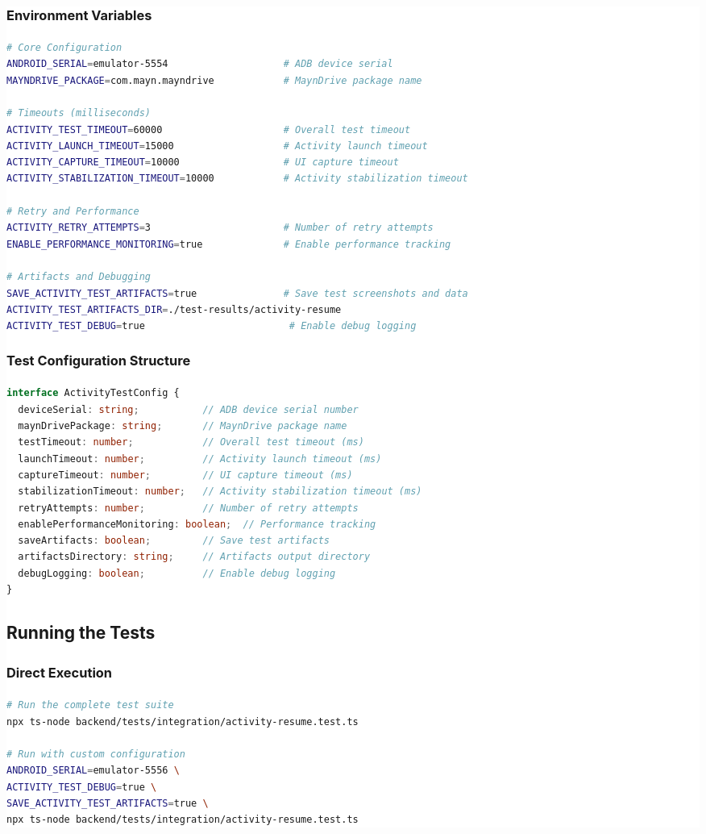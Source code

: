 ### Environment Variables

```bash
# Core Configuration
ANDROID_SERIAL=emulator-5554                    # ADB device serial
MAYNDRIVE_PACKAGE=com.mayn.mayndrive            # MaynDrive package name

# Timeouts (milliseconds)
ACTIVITY_TEST_TIMEOUT=60000                     # Overall test timeout
ACTIVITY_LAUNCH_TIMEOUT=15000                   # Activity launch timeout
ACTIVITY_CAPTURE_TIMEOUT=10000                  # UI capture timeout
ACTIVITY_STABILIZATION_TIMEOUT=10000            # Activity stabilization timeout

# Retry and Performance
ACTIVITY_RETRY_ATTEMPTS=3                       # Number of retry attempts
ENABLE_PERFORMANCE_MONITORING=true              # Enable performance tracking

# Artifacts and Debugging
SAVE_ACTIVITY_TEST_ARTIFACTS=true               # Save test screenshots and data
ACTIVITY_TEST_ARTIFACTS_DIR=./test-results/activity-resume
ACTIVITY_TEST_DEBUG=true                         # Enable debug logging
```

### Test Configuration Structure

```typescript
interface ActivityTestConfig {
  deviceSerial: string;           // ADB device serial number
  maynDrivePackage: string;       // MaynDrive package name
  testTimeout: number;            // Overall test timeout (ms)
  launchTimeout: number;          // Activity launch timeout (ms)
  captureTimeout: number;         // UI capture timeout (ms)
  stabilizationTimeout: number;   // Activity stabilization timeout (ms)
  retryAttempts: number;          // Number of retry attempts
  enablePerformanceMonitoring: boolean;  // Performance tracking
  saveArtifacts: boolean;         // Save test artifacts
  artifactsDirectory: string;     // Artifacts output directory
  debugLogging: boolean;          // Enable debug logging
}
```

## Running the Tests

### Direct Execution

```bash
# Run the complete test suite
npx ts-node backend/tests/integration/activity-resume.test.ts

# Run with custom configuration
ANDROID_SERIAL=emulator-5556 \
ACTIVITY_TEST_DEBUG=true \
SAVE_ACTIVITY_TEST_ARTIFACTS=true \
npx ts-node backend/tests/integration/activity-resume.test.ts
```
